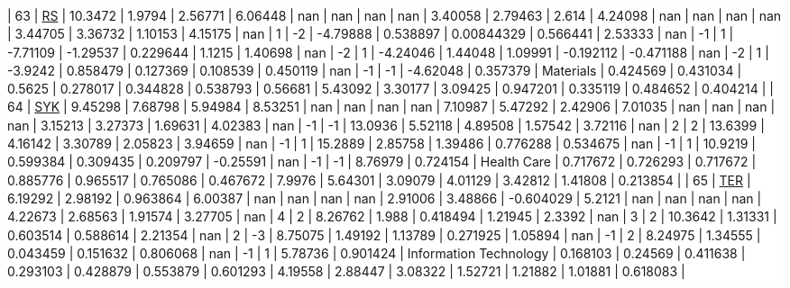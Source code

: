 |  63 | [RS](https://finance.yahoo.com/quote/RS/financials)       |  10.3472     |   1.9794    |  2.56771   |   6.06448   |          nan |         nan |         nan |         nan |   3.40058   |   2.79463   |  2.614      |   4.24098   |          nan |         nan |         nan |         nan |   3.44705    |   3.36732   |  1.10153    |  4.15175    |          nan |           1 |          -2 |  -4.79888   |   0.538897   |  0.00844329 |  0.566441  |  2.53333    |          nan |          -1 |           1 |  -7.71109   |  -1.29537   |  0.229644   |  1.1215    |  1.40698    |          nan |          -2 |           1 |  -4.24046   |  1.44048    |  1.09991    | -0.192112    | -0.471188   |         nan |         -2 |          1 |  -3.9242    |  0.858479  |  0.127369    |  0.108539   |  0.450119   |         nan |         -1 |         -1 | -4.62048   | 0.357379    | Materials              | 0.424569  | 0.431034  | 0.5625     | 0.278017  | 0.344828  | 0.538793  | 0.56681   |  5.43092   |  3.30177   |  3.09425    |  0.947201   |  0.335119  |  0.484652   |  0.404214  |
|  64 | [SYK](https://finance.yahoo.com/quote/SYK/financials)     |   9.45298    |   7.68798   |  5.94984   |   8.53251   |          nan |         nan |         nan |         nan |   7.10987   |   5.47292   |  2.42906    |   7.01035   |          nan |         nan |         nan |         nan |   3.15213    |   3.27373   |  1.69631    |  4.02383    |          nan |          -1 |          -1 |  13.0936    |   5.52118    |  4.89508    |  1.57542   |  3.72116    |          nan |           2 |           2 |  13.6399    |   4.16142   |  3.30789    |  2.05823   |  3.94659    |          nan |          -1 |           1 |  15.2889    |  2.85758    |  1.39486    |  0.776288    |  0.534675   |         nan |         -1 |          1 |  10.9219    |  0.599384  |  0.309435    |  0.209797   | -0.25591    |         nan |         -1 |         -1 |  8.76979   | 0.724154    | Health Care            | 0.717672  | 0.726293  | 0.717672   | 0.885776  | 0.965517  | 0.765086  | 0.467672  |  7.9976    |  5.64301   |  3.09079    |  4.01129    |  3.42812   |  1.41808    |  0.213854  |
|  65 | [TER](https://finance.yahoo.com/quote/TER/financials)     |   6.19292    |   2.98192   |  0.963864  |   6.00387   |          nan |         nan |         nan |         nan |   2.91006   |   3.48866   | -0.604029   |   5.2121    |          nan |         nan |         nan |         nan |   4.22673    |   2.68563   |  1.91574    |  3.27705    |          nan |           4 |           2 |   8.26762   |   1.988      |  0.418494   |  1.21945   |  2.3392     |          nan |           3 |           2 |  10.3642    |   1.31331   |  0.603514   |  0.588614  |  2.21354    |          nan |           2 |          -3 |   8.75075   |  1.49192    |  1.13789    |  0.271925    |  1.05894    |         nan |         -1 |          2 |   8.24975   |  1.34555   |  0.043459    |  0.151632   |  0.806068   |         nan |         -1 |          1 |  5.78736   | 0.901424    | Information Technology | 0.168103  | 0.24569   | 0.411638   | 0.293103  | 0.428879  | 0.553879  | 0.601293  |  4.19558   |  2.88447   |  3.08322    |  1.52721    |  1.21882   |  1.01881    |  0.618083  |

